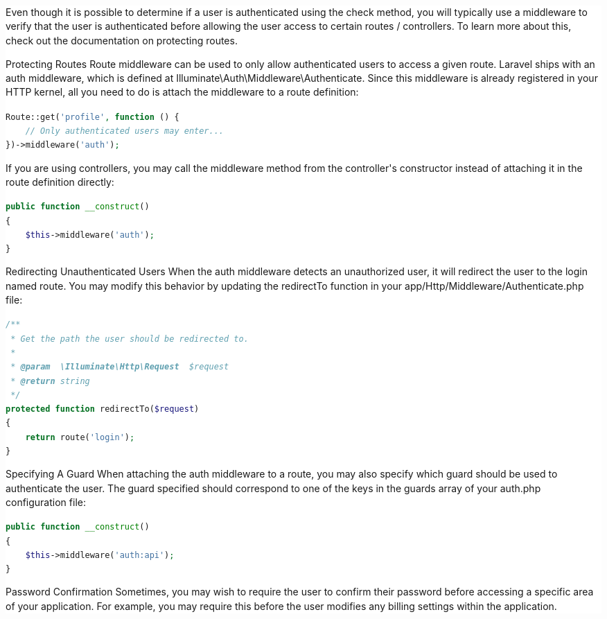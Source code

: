 Even though it is possible to determine if a user is authenticated using the check method, you will typically use a middleware to verify that the user is authenticated before allowing the user access to certain routes / controllers. To learn more about this, check out the documentation on protecting routes.


Protecting Routes
Route middleware can be used to only allow authenticated users to access a given route. Laravel ships with an auth middleware, which is defined at Illuminate\Auth\Middleware\Authenticate. Since this middleware is already registered in your HTTP kernel, all you need to do is attach the middleware to a route definition:

```PHP
Route::get('profile', function () {
    // Only authenticated users may enter...
})->middleware('auth');
```

If you are using controllers, you may call the middleware method from the controller's constructor instead of attaching it in the route definition directly:

```php
public function __construct()
{
    $this->middleware('auth');
}
```

Redirecting Unauthenticated Users
When the auth middleware detects an unauthorized user, it will redirect the user to the login named route. You may modify this behavior by updating the redirectTo function in your app/Http/Middleware/Authenticate.php file:

```php
/**
 * Get the path the user should be redirected to.
 *
 * @param  \Illuminate\Http\Request  $request
 * @return string
 */
protected function redirectTo($request)
{
    return route('login');
}
```
Specifying A Guard
When attaching the auth middleware to a route, you may also specify which guard should be used to authenticate the user. The guard specified should correspond to one of the keys in the guards array of your auth.php configuration file:

```php
public function __construct()
{
    $this->middleware('auth:api');
}
```
Password Confirmation
Sometimes, you may wish to require the user to confirm their password before accessing a specific area of your application. For example, you may require this before the user modifies any billing settings within the application.
